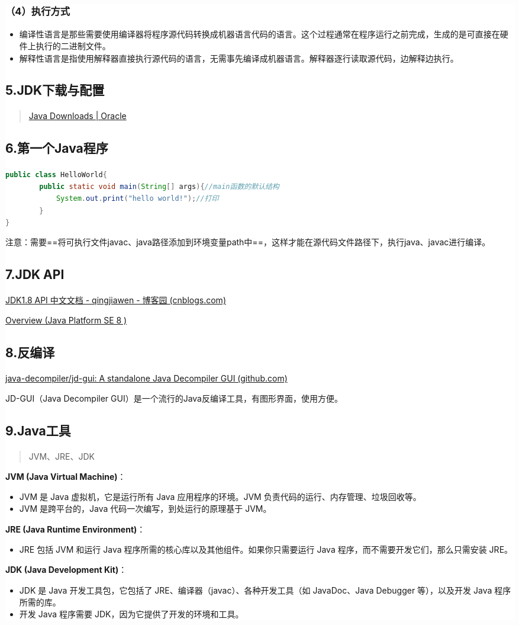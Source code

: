 ### （4）执行方式

- 编译性语言是那些需要使用编译器将程序源代码转换成机器语言代码的语言。这个过程通常在程序运行之前完成，生成的是可直接在硬件上执行的二进制文件。
- 解释性语言是指使用解释器直接执行源代码的语言，无需事先编译成机器语言。解释器逐行读取源代码，边解释边执行。

## 5.JDK下载与配置

> [Java Downloads | Oracle](https://www.oracle.com/java/technologies/downloads/?er=221886)

## 6.第一个Java程序

```java
public class HelloWorld{
		public static void main(String[] args){//main函数的默认结构
			System.out.print("hello world!");//打印
		}
}
```

注意：需要==将可执行文件javac、java路径添加到环境变量path中==，这样才能在源代码文件路径下，执行java、javac进行编译。

## 7.JDK API

[JDK1.8 API 中文文档 - qingjiawen - 博客园 (cnblogs.com)](https://www.cnblogs.com/qingjiawen/p/13657514.html)

[Overview (Java Platform SE 8 )](https://docs.oracle.com/javase/8/docs/api/?xd_co_f=47c934d9-e663-4eba-819c-b726fc2d0847)

## 8.反编译

[java-decompiler/jd-gui: A standalone Java Decompiler GUI (github.com)](https://github.com/java-decompiler/jd-gui)

JD-GUI（Java Decompiler GUI）是一个流行的Java反编译工具，有图形界面，使用方便。

## 9.Java工具

> JVM、JRE、JDK

**JVM (Java Virtual Machine)**：

- JVM 是 Java 虚拟机，它是运行所有 Java 应用程序的环境。JVM 负责代码的运行、内存管理、垃圾回收等。
- JVM 是跨平台的，Java 代码一次编写，到处运行的原理基于 JVM。

**JRE (Java Runtime Environment)**：

- JRE 包括 JVM 和运行 Java 程序所需的核心库以及其他组件。如果你只需要运行 Java 程序，而不需要开发它们，那么只需安装 JRE。

**JDK (Java Development Kit)**：

- JDK 是 Java 开发工具包，它包括了 JRE、编译器（javac）、各种开发工具（如 JavaDoc、Java Debugger 等），以及开发 Java 程序所需的库。
- 开发 Java 程序需要 JDK，因为它提供了开发的环境和工具。

